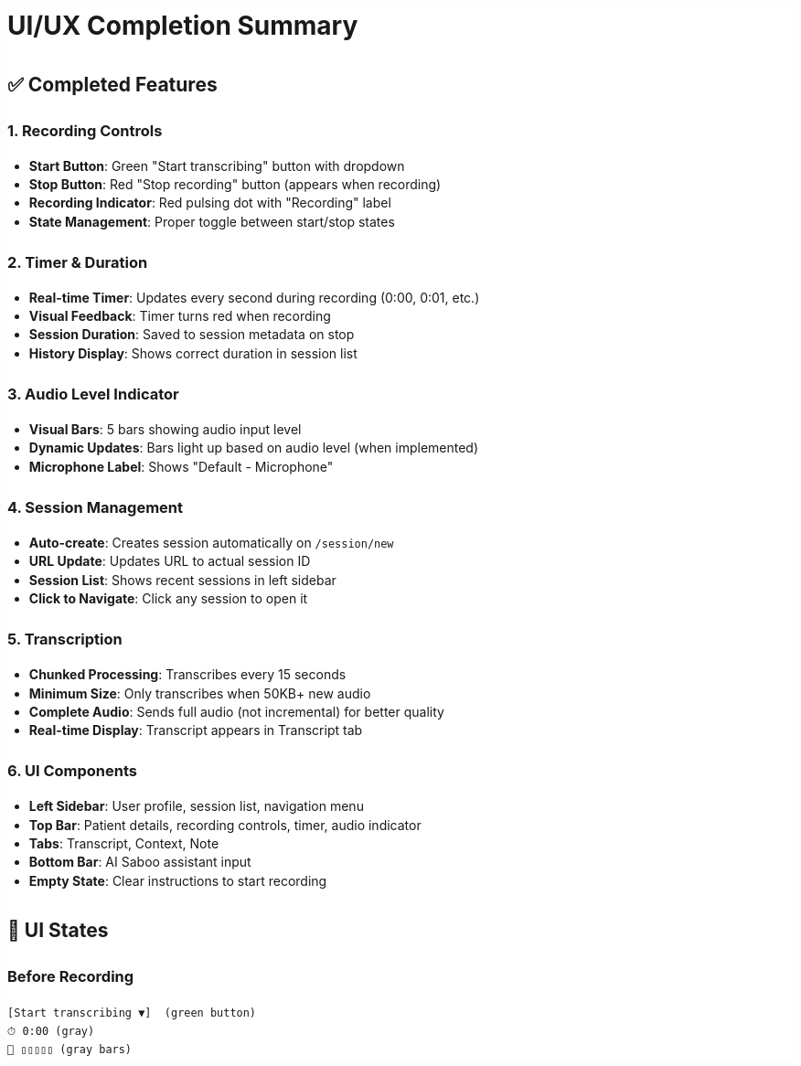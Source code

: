 # UI/UX Completion Summary

## ✅ Completed Features

### 1. Recording Controls
- **Start Button**: Green "Start transcribing" button with dropdown
- **Stop Button**: Red "Stop recording" button (appears when recording)
- **Recording Indicator**: Red pulsing dot with "Recording" label
- **State Management**: Proper toggle between start/stop states

### 2. Timer & Duration
- **Real-time Timer**: Updates every second during recording (0:00, 0:01, etc.)
- **Visual Feedback**: Timer turns red when recording
- **Session Duration**: Saved to session metadata on stop
- **History Display**: Shows correct duration in session list

### 3. Audio Level Indicator
- **Visual Bars**: 5 bars showing audio input level
- **Dynamic Updates**: Bars light up based on audio level (when implemented)
- **Microphone Label**: Shows "Default - Microphone"

### 4. Session Management
- **Auto-create**: Creates session automatically on `/session/new`
- **URL Update**: Updates URL to actual session ID
- **Session List**: Shows recent sessions in left sidebar
- **Click to Navigate**: Click any session to open it

### 5. Transcription
- **Chunked Processing**: Transcribes every 15 seconds
- **Minimum Size**: Only transcribes when 50KB+ new audio
- **Complete Audio**: Sends full audio (not incremental) for better quality
- **Real-time Display**: Transcript appears in Transcript tab

### 6. UI Components
- **Left Sidebar**: User profile, session list, navigation menu
- **Top Bar**: Patient details, recording controls, timer, audio indicator
- **Tabs**: Transcript, Context, Note
- **Bottom Bar**: AI Saboo assistant input
- **Empty State**: Clear instructions to start recording

## 🎨 UI States

### Before Recording
```
[Start transcribing ▼]  (green button)
⏱ 0:00 (gray)
🎤 ▯▯▯▯▯ (gray bars)
```

